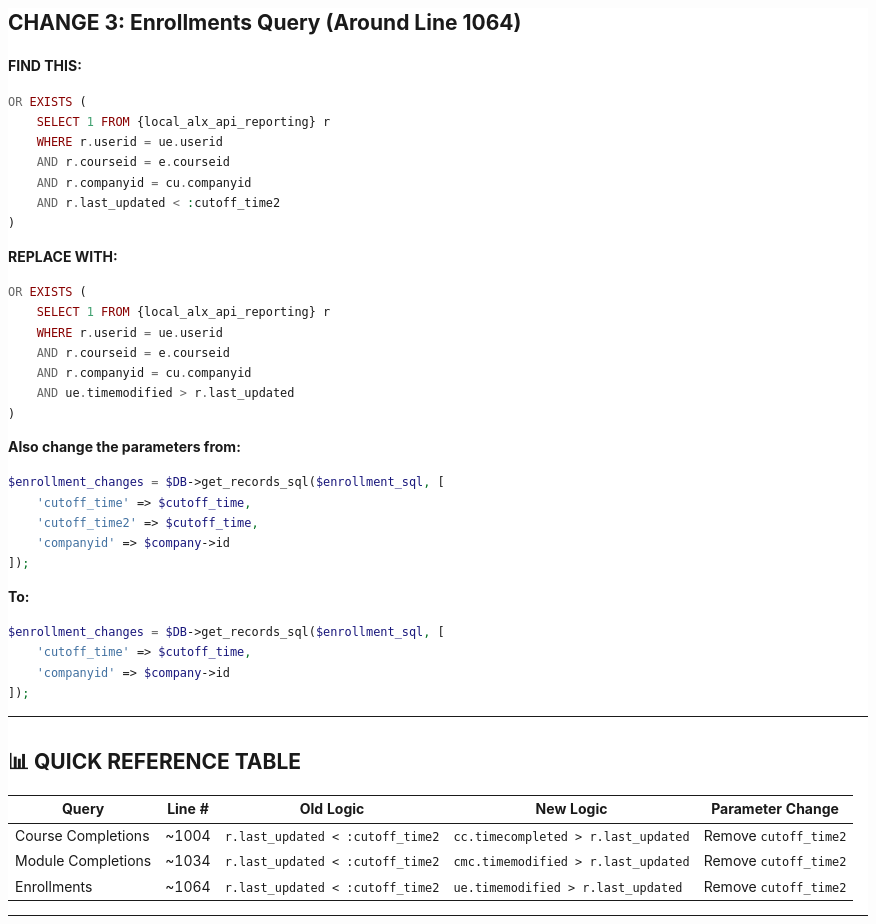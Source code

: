 
## CHANGE 3: Enrollments Query (Around Line 1064)

**FIND THIS:**
```php
OR EXISTS (
    SELECT 1 FROM {local_alx_api_reporting} r
    WHERE r.userid = ue.userid 
    AND r.courseid = e.courseid
    AND r.companyid = cu.companyid
    AND r.last_updated < :cutoff_time2
)
```

**REPLACE WITH:**
```php
OR EXISTS (
    SELECT 1 FROM {local_alx_api_reporting} r
    WHERE r.userid = ue.userid 
    AND r.courseid = e.courseid
    AND r.companyid = cu.companyid
    AND ue.timemodified > r.last_updated
)
```

**Also change the parameters from:**
```php
$enrollment_changes = $DB->get_records_sql($enrollment_sql, [
    'cutoff_time' => $cutoff_time,
    'cutoff_time2' => $cutoff_time,
    'companyid' => $company->id
]);
```

**To:**
```php
$enrollment_changes = $DB->get_records_sql($enrollment_sql, [
    'cutoff_time' => $cutoff_time,
    'companyid' => $company->id
]);
```

---

## 📊 QUICK REFERENCE TABLE

| Query | Line # | Old Logic | New Logic | Parameter Change |
|-------|--------|-----------|-----------|------------------|
| Course Completions | ~1004 | `r.last_updated < :cutoff_time2` | `cc.timecompleted > r.last_updated` | Remove `cutoff_time2` |
| Module Completions | ~1034 | `r.last_updated < :cutoff_time2` | `cmc.timemodified > r.last_updated` | Remove `cutoff_time2` |
| Enrollments | ~1064 | `r.last_updated < :cutoff_time2` | `ue.timemodified > r.last_updated` | Remove `cutoff_time2` |

---